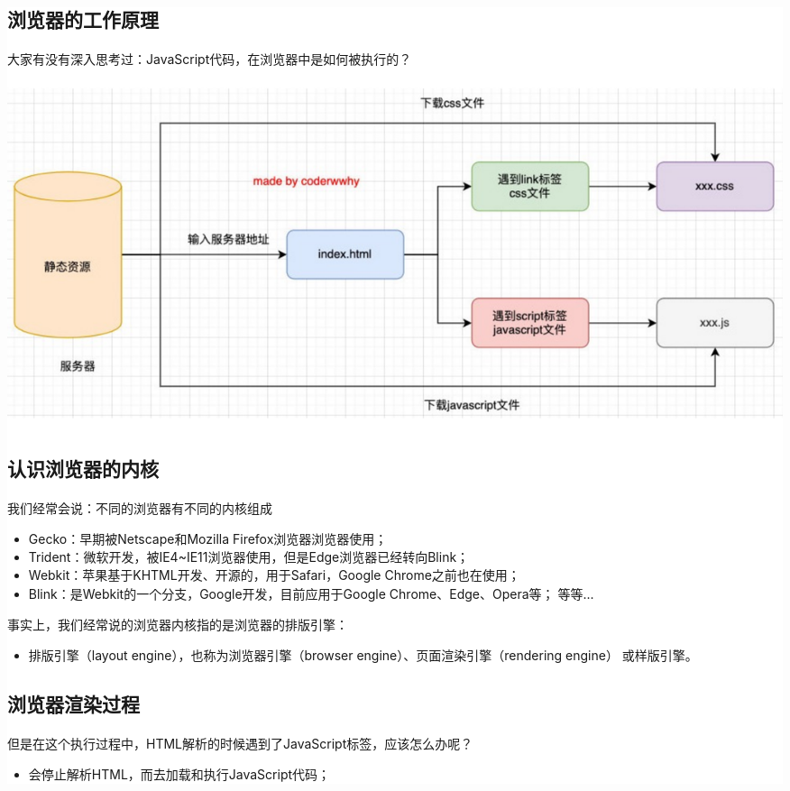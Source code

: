 



## 浏览器的工作原理

大家有没有深入思考过：JavaScript代码，在浏览器中是如何被执行的？

![image-20220720074227626](.\2_V2引擎及变量提升的底层\image-20220720074227626.png)





## 认识浏览器的内核

我们经常会说：不同的浏览器有不同的内核组成 

- Gecko：早期被Netscape和Mozilla Firefox浏览器浏览器使用； 
- Trident：微软开发，被IE4~IE11浏览器使用，但是Edge浏览器已经转向Blink； 
- Webkit：苹果基于KHTML开发、开源的，用于Safari，Google Chrome之前也在使用； 
- Blink：是Webkit的一个分支，Google开发，目前应用于Google Chrome、Edge、Opera等； 等等... 

事实上，我们经常说的浏览器内核指的是浏览器的排版引擎： 

- 排版引擎（layout engine），也称为浏览器引擎（browser engine）、页面渲染引擎（rendering engine） 或样版引擎。





## 浏览器渲染过程

但是在这个执行过程中，HTML解析的时候遇到了JavaScript标签，应该怎么办呢？ 

- 会停止解析HTML，而去加载和执行JavaScript代码；
